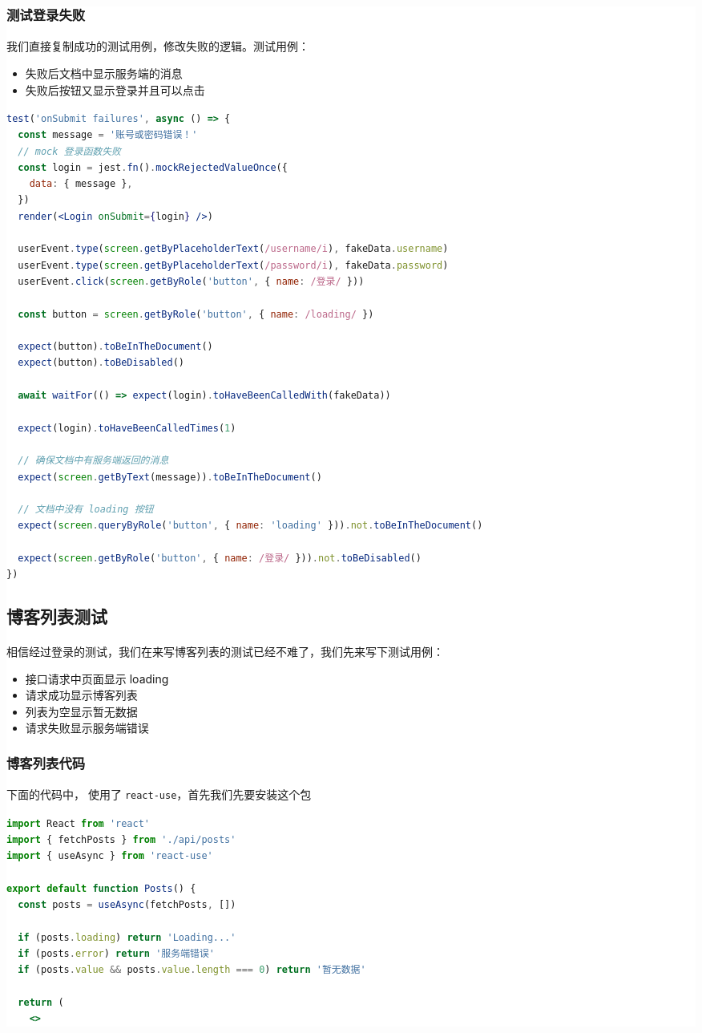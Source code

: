### 测试登录失败

我们直接复制成功的测试用例，修改失败的逻辑。测试用例：

- 失败后文档中显示服务端的消息
- 失败后按钮又显示登录并且可以点击

```jsx
test('onSubmit failures', async () => {
  const message = '账号或密码错误！'
  // mock 登录函数失败
  const login = jest.fn().mockRejectedValueOnce({
    data: { message },
  })
  render(<Login onSubmit={login} />)

  userEvent.type(screen.getByPlaceholderText(/username/i), fakeData.username)
  userEvent.type(screen.getByPlaceholderText(/password/i), fakeData.password)
  userEvent.click(screen.getByRole('button', { name: /登录/ }))

  const button = screen.getByRole('button', { name: /loading/ })

  expect(button).toBeInTheDocument()
  expect(button).toBeDisabled()

  await waitFor(() => expect(login).toHaveBeenCalledWith(fakeData))

  expect(login).toHaveBeenCalledTimes(1)

  // 确保文档中有服务端返回的消息
  expect(screen.getByText(message)).toBeInTheDocument()

  // 文档中没有 loading 按钮
  expect(screen.queryByRole('button', { name: 'loading' })).not.toBeInTheDocument()

  expect(screen.getByRole('button', { name: /登录/ })).not.toBeDisabled()
})
```

## 博客列表测试

相信经过登录的测试，我们在来写博客列表的测试已经不难了，我们先来写下测试用例：

- 接口请求中页面显示 loading
- 请求成功显示博客列表
- 列表为空显示暂无数据
- 请求失败显示服务端错误

### 博客列表代码

下面的代码中， 使用了 `react-use`，首先我们先要安装这个包

```jsx
import React from 'react'
import { fetchPosts } from './api/posts'
import { useAsync } from 'react-use'

export default function Posts() {
  const posts = useAsync(fetchPosts, [])

  if (posts.loading) return 'Loading...'
  if (posts.error) return '服务端错误'
  if (posts.value && posts.value.length === 0) return '暂无数据'

  return (
    <>
```